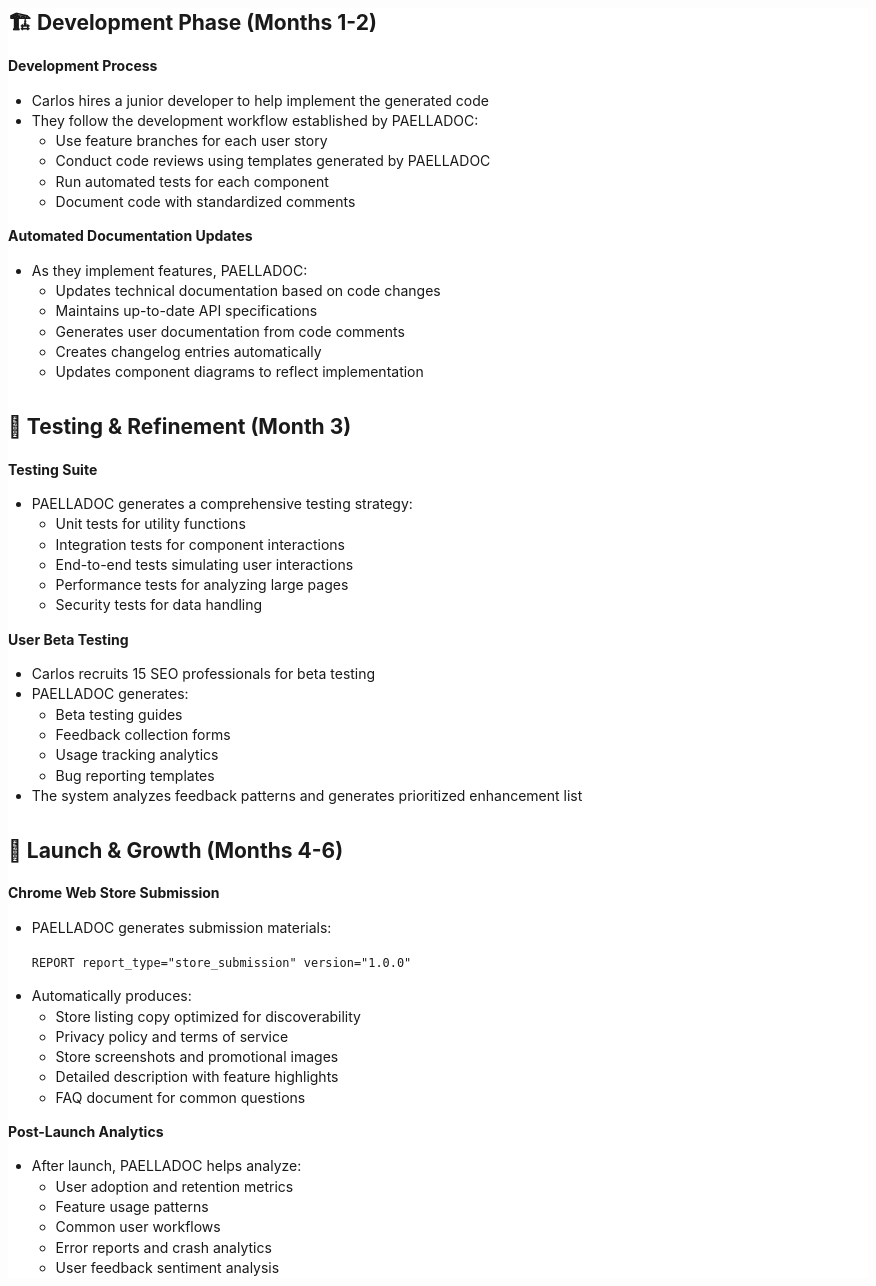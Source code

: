 ## 🏗️ Development Phase (Months 1-2)

**Development Process**
- Carlos hires a junior developer to help implement the generated code
- They follow the development workflow established by PAELLADOC:
  - Use feature branches for each user story
  - Conduct code reviews using templates generated by PAELLADOC
  - Run automated tests for each component
  - Document code with standardized comments

**Automated Documentation Updates**
- As they implement features, PAELLADOC:
  - Updates technical documentation based on code changes
  - Maintains up-to-date API specifications
  - Generates user documentation from code comments
  - Creates changelog entries automatically
  - Updates component diagrams to reflect implementation

## 🧪 Testing & Refinement (Month 3)

**Testing Suite**
- PAELLADOC generates a comprehensive testing strategy:
  - Unit tests for utility functions
  - Integration tests for component interactions
  - End-to-end tests simulating user interactions
  - Performance tests for analyzing large pages
  - Security tests for data handling

**User Beta Testing**
- Carlos recruits 15 SEO professionals for beta testing
- PAELLADOC generates:
  - Beta testing guides
  - Feedback collection forms
  - Usage tracking analytics
  - Bug reporting templates
- The system analyzes feedback patterns and generates prioritized enhancement list

## 🚢 Launch & Growth (Months 4-6)

**Chrome Web Store Submission**
- PAELLADOC generates submission materials:
  ```
  REPORT report_type="store_submission" version="1.0.0"
  ```
- Automatically produces:
  - Store listing copy optimized for discoverability
  - Privacy policy and terms of service
  - Store screenshots and promotional images
  - Detailed description with feature highlights
  - FAQ document for common questions

**Post-Launch Analytics**
- After launch, PAELLADOC helps analyze:
  - User adoption and retention metrics
  - Feature usage patterns
  - Common user workflows
  - Error reports and crash analytics
  - User feedback sentiment analysis
